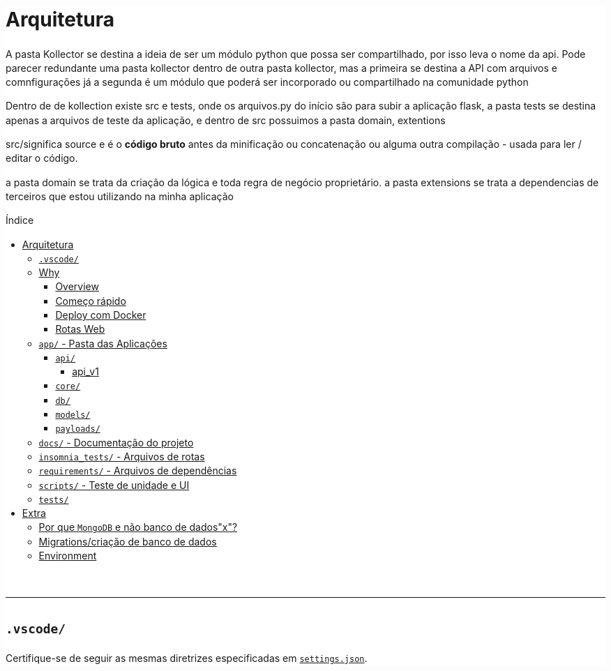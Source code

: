 # Arquitetura

A pasta Kollector se destina a ideia de ser um módulo python que possa ser compartilhado, por isso leva o nome da api.
Pode parecer redundante uma pasta kollector dentro de outra pasta kollector, mas a primeira se destina a API com arquivos e comnfigurações já a segunda é um módulo que poderá ser incorporado ou compartilhado na comunidade python

Dentro de de kollection existe src e tests, onde os arquivos.py do início são para subir a aplicação flask, a pasta tests se destina apenas a arquivos de teste da aplicação, e dentro de src possuimos a pasta domain, extentions

src/significa source e é o **código bruto** antes da minificação ou concatenação ou alguma outra compilação - usada para ler / editar o código.

a pasta domain se trata da criação da lógica e toda regra de negócio proprietário.
a pasta extensions se trata a dependencias de terceiros que estou utilizando na minha aplicação


Índice
- [Arquitetura](#arquitetura)
  - [`.vscode/`](#vscode)
  - [Why](#why)
    - [Overview](#overview)
    - [Começo rápido](#começo-rápido)
    - [Deploy com Docker](#deploy-com-docker)
    - [Rotas Web](#rotas-web)
  - [`app/` - Pasta das Aplicações](#app---pasta-das-aplicações)
    - [`api/`](#api)
      - [api_v1](#api_v1)
    - [`core/`](#core)
    - [`db/`](#db)
    - [`models/`](#models)
    - [`payloads/`](#payloads)
  - [`docs/` - Documentação do projeto](#docs---documentação-do-projeto)
  - [`insomnia_tests/` - Arquivos de rotas](#insomnia_tests---arquivos-de-rotas)
  - [`requirements/` - Arquivos de dependências](#requirements---arquivos-de-dependências)
  - [`scripts/` - Teste de unidade e UI](#tests---teste-de-unidade-e-ui)
  - [`tests/`](#tests)
- [Extra](#extra)
  - [Por que `MongoDB` e não banco de dados"x"?](#por-que-mongodb-e-não-banco-de-dados-x)
  - [Migrations/criação de banco de dados](#migrationscriação-de-banco-de-dados)
  - [Environment](#environment)

&nbsp;

***

## `.vscode/`

Certifique-se de seguir as mesmas diretrizes especificadas em [`settings.json`](.vscode/settings.json).
